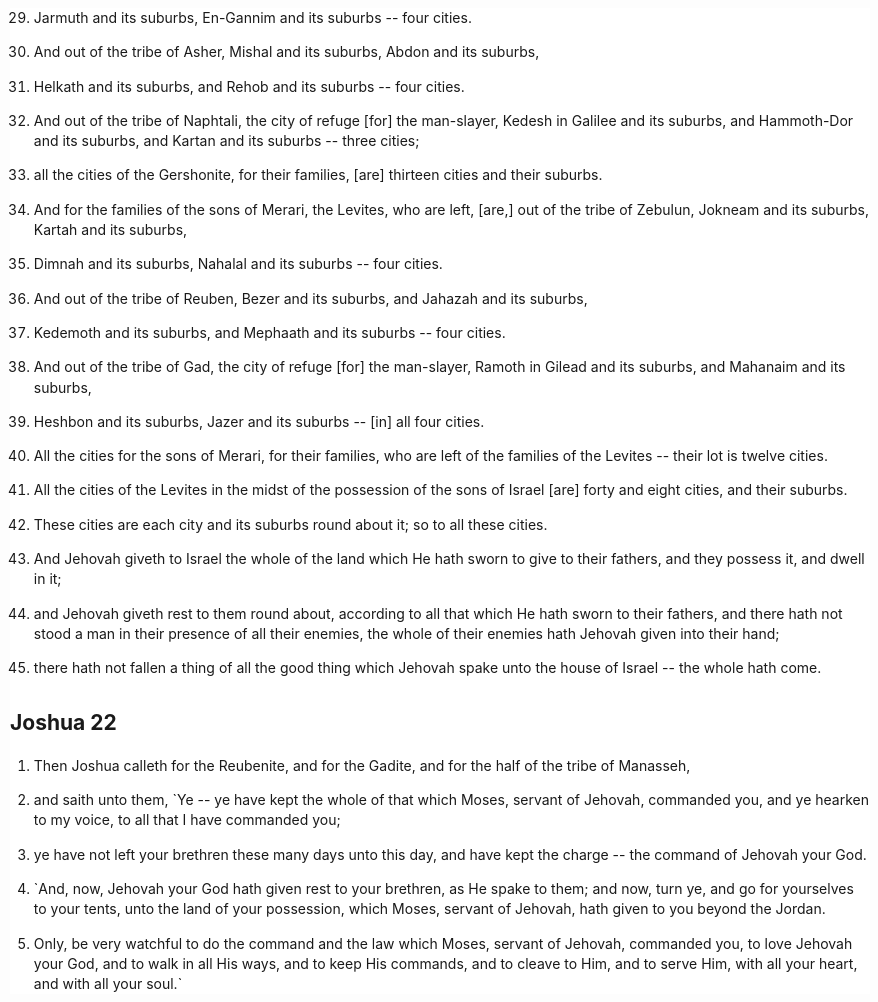 29. Jarmuth and its suburbs, En-Gannim and its suburbs -- four  cities.

30. And out of the tribe of Asher, Mishal and its suburbs,  Abdon and its suburbs,

31. Helkath and its suburbs, and Rehob and its suburbs -- four  cities.

32. And out of the tribe of Naphtali, the city of refuge [for]  the man-slayer, Kedesh in Galilee and its suburbs, and  Hammoth-Dor and its suburbs, and Kartan and its suburbs --  three cities;

33. all the cities of the Gershonite, for their families,  [are] thirteen cities and their suburbs.

34. And for the families of the sons of Merari, the Levites,  who are left, [are,] out of the tribe of Zebulun, Jokneam and  its suburbs, Kartah and its suburbs,

35. Dimnah and its suburbs, Nahalal and its suburbs -- four  cities.

36. And out of the tribe of Reuben, Bezer and its suburbs, and  Jahazah and its suburbs,

37. Kedemoth and its suburbs, and Mephaath and its suburbs --  four cities.

38. And out of the tribe of Gad, the city of refuge [for] the  man-slayer, Ramoth in Gilead and its suburbs, and Mahanaim and  its suburbs,

39. Heshbon and its suburbs, Jazer and its suburbs -- [in] all  four cities.

40. All the cities for the sons of Merari, for their families,  who are left of the families of the Levites -- their lot is  twelve cities.

41. All the cities of the Levites in the midst of the  possession of the sons of Israel [are] forty and eight cities,  and their suburbs.

42. These cities are each city and its suburbs round about it;  so to all these cities.

43. And Jehovah giveth to Israel the whole of the land which  He hath sworn to give to their fathers, and they possess it, and  dwell in it;

44. and Jehovah giveth rest to them round about, according to  all that which He hath sworn to their fathers, and there hath  not stood a man in their presence of all their enemies, the  whole of their enemies hath Jehovah given into their hand;

45. there hath not fallen a thing of all the good thing which  Jehovah spake unto the house of Israel -- the whole hath come.

## Joshua 22

1. Then Joshua calleth for the Reubenite, and for the Gadite,  and for the half of the tribe of Manasseh,

2. and saith unto them, `Ye -- ye have kept the whole of that  which Moses, servant of Jehovah, commanded you, and ye hearken  to my voice, to all that I have commanded you;

3. ye have not left your brethren these many days unto this  day, and have kept the charge -- the command of Jehovah your  God.

4. `And, now, Jehovah your God hath given rest to your  brethren, as He spake to them; and now, turn ye, and go for  yourselves to your tents, unto the land of your possession,  which Moses, servant of Jehovah, hath given to you beyond the  Jordan.

5. Only, be very watchful to do the command and the law which  Moses, servant of Jehovah, commanded you, to love Jehovah your  God, and to walk in all His ways, and to keep His commands, and  to cleave to Him, and to serve Him, with all your heart, and  with all your soul.`
